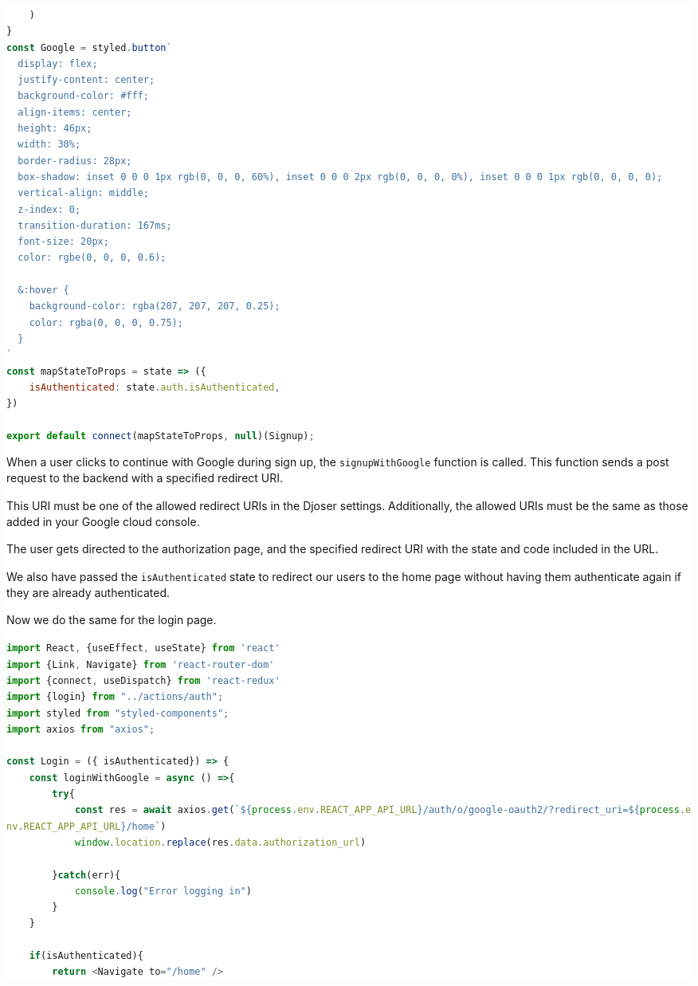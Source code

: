 ```JavaScript
    )
}
const Google = styled.button`
  display: flex;
  justify-content: center;
  background-color: #fff;
  align-items: center;
  height: 46px;
  width: 30%;
  border-radius: 28px;
  box-shadow: inset 0 0 0 1px rgb(0, 0, 0, 60%), inset 0 0 0 2px rgb(0, 0, 0, 0%), inset 0 0 0 1px rgb(0, 0, 0, 0);
  vertical-align: middle;
  z-index: 0;
  transition-duration: 167ms;
  font-size: 20px;
  color: rgbe(0, 0, 0, 0.6);

  &:hover {
    background-color: rgba(207, 207, 207, 0.25);
    color: rgba(0, 0, 0, 0.75);
  }
`
const mapStateToProps = state => ({
    isAuthenticated: state.auth.isAuthenticated,
})

export default connect(mapStateToProps, null)(Signup);
```

When a user clicks to continue with Google during sign up, the `signupWithGoogle` function is called. This function sends a post request to the backend with a specified redirect URI. 

This URI must be one of the allowed redirect URIs in the Djoser settings. Additionally,  the allowed URIs must be the same as those added in your Google cloud console. 

The user gets directed to the authorization page, and the specified redirect URI with the state and code included in the URL.

We also have passed the `isAuthenticated` state to redirect our users to the home page without having them authenticate again if they are already authenticated.

Now we do the same for the login page.  

```JavaScript
import React, {useEffect, useState} from 'react'
import {Link, Navigate} from 'react-router-dom'
import {connect, useDispatch} from 'react-redux'
import {login} from "../actions/auth";
import styled from "styled-components";
import axios from "axios";

const Login = ({ isAuthenticated}) => {
    const loginWithGoogle = async () =>{
        try{
            const res = await axios.get(`${process.env.REACT_APP_API_URL}/auth/o/google-oauth2/?redirect_uri=${process.env.REACT_APP_API_URL}/home`)
            window.location.replace(res.data.authorization_url)

        }catch(err){
            console.log("Error logging in")
        }
    }
  
    if(isAuthenticated){
        return <Navigate to="/home" />
```